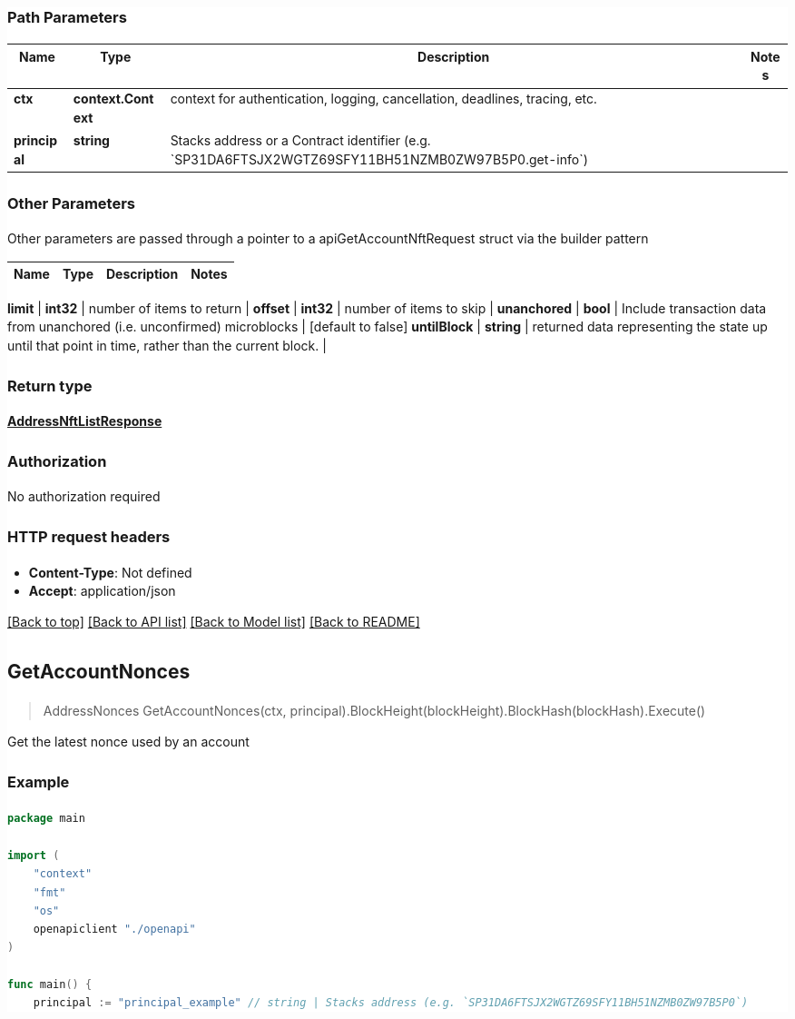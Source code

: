 ### Path Parameters


Name | Type | Description  | Notes
------------- | ------------- | ------------- | -------------
**ctx** | **context.Context** | context for authentication, logging, cancellation, deadlines, tracing, etc.
**principal** | **string** | Stacks address or a Contract identifier (e.g. &#x60;SP31DA6FTSJX2WGTZ69SFY11BH51NZMB0ZW97B5P0.get-info&#x60;) | 

### Other Parameters

Other parameters are passed through a pointer to a apiGetAccountNftRequest struct via the builder pattern


Name | Type | Description  | Notes
------------- | ------------- | ------------- | -------------

 **limit** | **int32** | number of items to return | 
 **offset** | **int32** | number of items to skip | 
 **unanchored** | **bool** | Include transaction data from unanchored (i.e. unconfirmed) microblocks | [default to false]
 **untilBlock** | **string** | returned data representing the state up until that point in time, rather than the current block. | 

### Return type

[**AddressNftListResponse**](AddressNftListResponse.md)

### Authorization

No authorization required

### HTTP request headers

- **Content-Type**: Not defined
- **Accept**: application/json

[[Back to top]](#) [[Back to API list]](../README.md#documentation-for-api-endpoints)
[[Back to Model list]](../README.md#documentation-for-models)
[[Back to README]](../README.md)


## GetAccountNonces

> AddressNonces GetAccountNonces(ctx, principal).BlockHeight(blockHeight).BlockHash(blockHash).Execute()

Get the latest nonce used by an account



### Example

```go
package main

import (
    "context"
    "fmt"
    "os"
    openapiclient "./openapi"
)

func main() {
    principal := "principal_example" // string | Stacks address (e.g. `SP31DA6FTSJX2WGTZ69SFY11BH51NZMB0ZW97B5P0`)
```